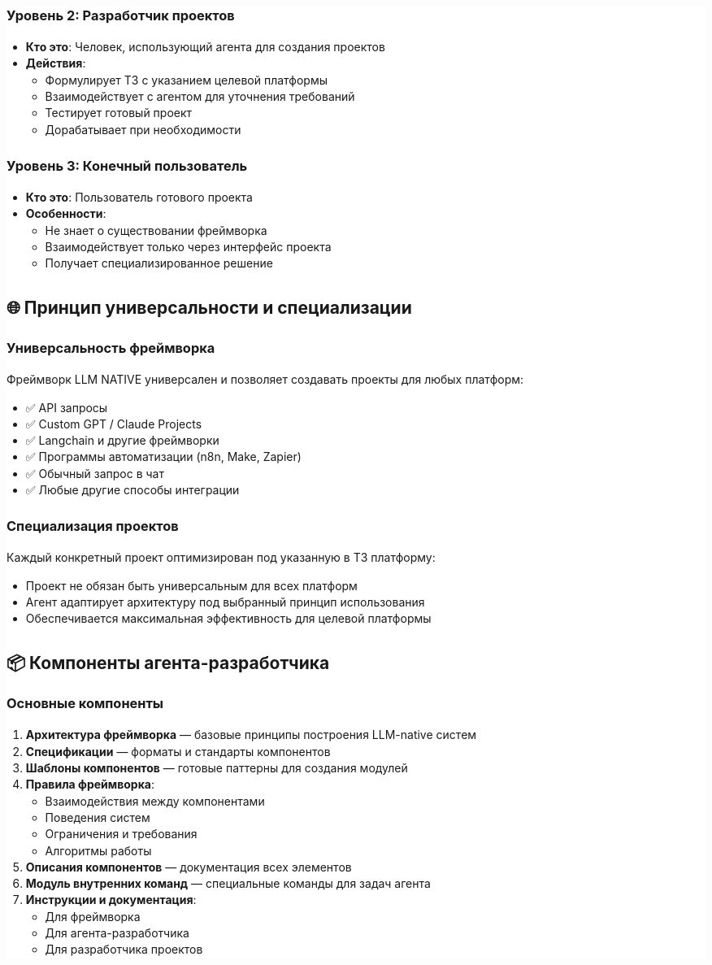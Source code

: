 ### Уровень 2: Разработчик проектов

- **Кто это**: Человек, использующий агента для создания проектов
- **Действия**:
    - Формулирует ТЗ с указанием целевой платформы
    - Взаимодействует с агентом для уточнения требований
    - Тестирует готовый проект
    - Дорабатывает при необходимости

### Уровень 3: Конечный пользователь

- **Кто это**: Пользователь готового проекта
- **Особенности**:
    - Не знает о существовании фреймворка
    - Взаимодействует только через интерфейс проекта
    - Получает специализированное решение

## 🌐 Принцип универсальности и специализации

### Универсальность фреймворка

Фреймворк LLM NATIVE универсален и позволяет создавать проекты для любых платформ:

- ✅ API запросы
- ✅ Custom GPT / Claude Projects
- ✅ Langchain и другие фреймворки
- ✅ Программы автоматизации (n8n, Make, Zapier)
- ✅ Обычный запрос в чат
- ✅ Любые другие способы интеграции

### Специализация проектов

Каждый конкретный проект оптимизирован под указанную в ТЗ платформу:

- Проект не обязан быть универсальным для всех платформ
- Агент адаптирует архитектуру под выбранный принцип использования
- Обеспечивается максимальная эффективность для целевой платформы

## 📦 Компоненты агента-разработчика

### Основные компоненты

1. **Архитектура фреймворка** — базовые принципы построения LLM-native систем
2. **Спецификации** — форматы и стандарты компонентов
3. **Шаблоны компонентов** — готовые паттерны для создания модулей
4. **Правила фреймворка**:
    - Взаимодействия между компонентами
    - Поведения систем
    - Ограничения и требования
    - Алгоритмы работы
5. **Описания компонентов** — документация всех элементов
6. **Модуль внутренних команд** — специальные команды для задач агента
7. **Инструкции и документация**:
    - Для фреймворка
    - Для агента-разработчика
    - Для разработчика проектов
